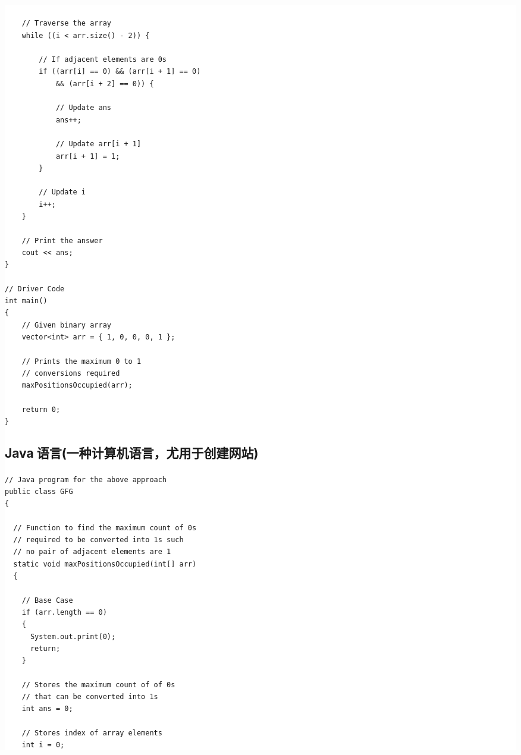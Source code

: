 ```

    // Traverse the array
    while ((i < arr.size() - 2)) {

        // If adjacent elements are 0s
        if ((arr[i] == 0) && (arr[i + 1] == 0)
            && (arr[i + 2] == 0)) {

            // Update ans
            ans++;

            // Update arr[i + 1]
            arr[i + 1] = 1;
        }

        // Update i
        i++;
    }

    // Print the answer
    cout << ans;
}

// Driver Code
int main()
{
    // Given binary array
    vector<int> arr = { 1, 0, 0, 0, 1 };

    // Prints the maximum 0 to 1
    // conversions required
    maxPositionsOccupied(arr);

    return 0;
}
```

## Java 语言(一种计算机语言，尤用于创建网站)

```
// Java program for the above approach
public class GFG
{

  // Function to find the maximum count of 0s
  // required to be converted into 1s such
  // no pair of adjacent elements are 1
  static void maxPositionsOccupied(int[] arr)
  {

    // Base Case
    if (arr.length == 0)
    {
      System.out.print(0);
      return;
    }

    // Stores the maximum count of of 0s
    // that can be converted into 1s
    int ans = 0;

    // Stores index of array elements
    int i = 0;
```